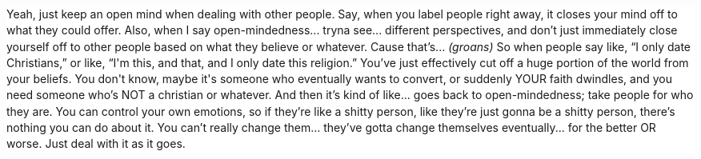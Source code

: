 Yeah, just keep an open mind when dealing with other people. Say, when you label people right away, it closes your mind off to what they could offer. Also, when I say open-mindedness... tryna see... different perspectives, and don’t just immediately close yourself off to other people based on what they believe or whatever. Cause that’s... <i>(groans)</i> So when people say like, “I only date Christians,” or like, “I'm this, and that, and I only date this religion.” You’ve just effectively cut off a huge portion of the world from your beliefs. You don't know, maybe it's someone who eventually wants to convert, or suddenly YOUR faith dwindles, and you need someone who’s NOT a christian or whatever. And then it’s kind of like... goes back to open-mindedness; take people for who they are. You can control your own emotions, so if they’re like a shitty person, like they’re just gonna be a shitty person, there’s nothing you can do about it. You can’t really change them... they’ve gotta change themselves eventually... for the better OR worse. Just deal with it as it goes.
